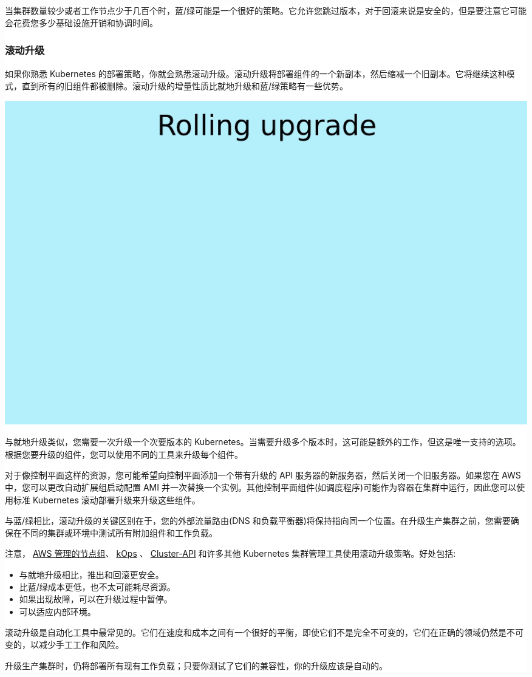 当集群数量较少或者工作节点少于几百个时，蓝/绿可能是一个很好的策略。它允许您跳过版本，对于回滚来说是安全的，但是要注意它可能会花费您多少基础设施开销和协调时间。

### **滚动升级**

如果你熟悉 Kubernetes 的部署策略，你就会熟悉滚动升级。滚动升级将部署组件的一个新副本，然后缩减一个旧副本。它将继续这种模式，直到所有的旧组件都被删除。滚动升级的增量性质比就地升级和蓝/绿策略有一些优势。

[![](img/fa92d135eea3f6e0279281417e83489e.png)](https://cdn.thenewstack.io/media/2021/04/e9039151-figure3-aa_rolling-upgrade-1.gif)

与就地升级类似，您需要一次升级一个次要版本的 Kubernetes。当需要升级多个版本时，这可能是额外的工作，但这是唯一支持的选项。根据您要升级的组件，您可以使用不同的工具来升级每个组件。

对于像控制平面这样的资源，您可能希望向控制平面添加一个带有升级的 API 服务器的新服务器，然后关闭一个旧服务器。如果您在 AWS 中，您可以更改自动扩展组启动配置 AMI 并一次替换一个实例。其他控制平面组件(如调度程序)可能作为容器在集群中运行，因此您可以使用标准 Kubernetes 滚动部署升级来升级这些组件。

与蓝/绿相比，滚动升级的关键区别在于，您的外部流量路由(DNS 和负载平衡器)将保持指向同一个位置。在升级生产集群之前，您需要确保在不同的集群或环境中测试所有附加组件和工作负载。

注意， [AWS 管理的节点组](https://docs.aws.amazon.com/eks/latest/userguide/managed-node-update-behavior.html)、 [kOps](https://kops.sigs.k8s.io/operations/updates_and_upgrades/) 、 [Cluster-API](https://cluster-api.sigs.k8s.io/tasks/upgrading-clusters.html) 和许多其他 Kubernetes 集群管理工具使用滚动升级策略。好处包括:

*   与就地升级相比，推出和回滚更安全。
*   比蓝/绿成本更低，也不太可能耗尽资源。
*   如果出现故障，可以在升级过程中暂停。
*   可以适应内部环境。

滚动升级是自动化工具中最常见的。它们在速度和成本之间有一个很好的平衡，即使它们不是完全不可变的，它们在正确的领域仍然是不可变的，以减少手工工作和风险。

升级生产集群时，仍将部署所有现有工作负载；只要你测试了它们的兼容性，你的升级应该是自动的。
